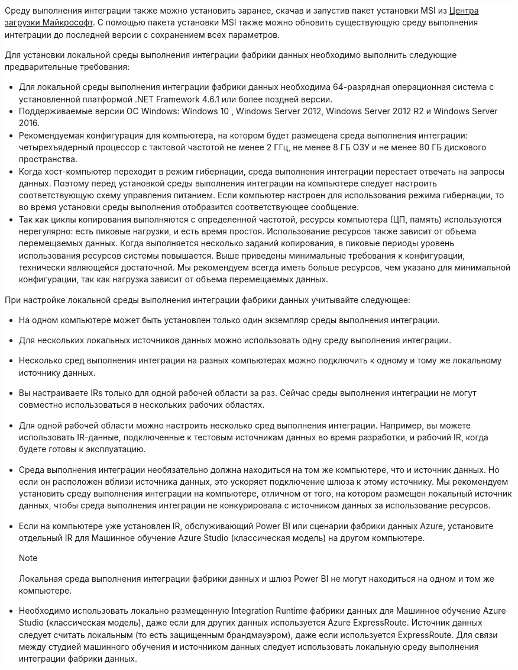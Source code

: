 
Среду выполнения интеграции также можно установить заранее, скачав и запустив пакет установки MSI из [Центра загрузки Майкрософт](https://www.microsoft.com/download/details.aspx?id=39717). С помощью пакета установки MSI также можно обновить существующую среду выполнения интеграции до последней версии с сохранением всех параметров.

Для установки локальной среды выполнения интеграции фабрики данных необходимо выполнить следующие предварительные требования:

* Для локальной среды выполнения интеграции фабрики данных необходима 64-разрядная операционная система с установленной платформой .NET Framework 4.6.1 или более поздней версии.
* Поддерживаемые версии ОС Windows: Windows 10 , Windows Server 2012, Windows Server 2012 R2 и Windows Server 2016. 
* Рекомендуемая конфигурация для компьютера, на котором будет размещена среда выполнения интеграции: четырехъядерный процессор с тактовой частотой не менее 2 ГГц, не менее 8 ГБ ОЗУ и не менее 80 ГБ дискового пространства.
* Когда хост-компьютер переходит в режим гибернации, среда выполнения интеграции перестает отвечать на запросы данных. Поэтому перед установкой среды выполнения интеграции на компьютере следует настроить соответствующую схему управления питанием. Если компьютер настроен для использования режима гибернации, то во время установки среды выполнения отобразится соответствующее сообщение.
* Так как циклы копирования выполняются с определенной частотой, ресурсы компьютера (ЦП, память) используются нерегулярно: есть пиковые нагрузки, и есть время простоя. Использование ресурсов также зависит от объема перемещаемых данных. Когда выполняется несколько заданий копирования, в пиковые периоды уровень использования ресурсов системы повышается. Выше приведены минимальные требования к конфигурации, технически являющейся достаточной. Мы рекомендуем всегда иметь больше ресурсов, чем указано для минимальной конфигурации, так как нагрузка зависит от объема перемещаемых данных.

При настройке локальной среды выполнения интеграции фабрики данных учитывайте следующее:

* На одном компьютере может быть установлен только один экземпляр среды выполнения интеграции.
* Для нескольких локальных источников данных можно использовать одну среду выполнения интеграции.
* Несколько сред выполнения интеграции на разных компьютерах можно подключить к одному и тому же локальному источнику данных.
* Вы настраиваете IRs только для одной рабочей области за раз. Сейчас среды выполнения интеграции не могут совместно использоваться в нескольких рабочих областях.
* Для одной рабочей области можно настроить несколько сред выполнения интеграции. Например, вы можете использовать IR-данные, подключенные к тестовым источникам данных во время разработки, и рабочий IR, когда будете готовы к эксплуатацию.
* Среда выполнения интеграции необязательно должна находиться на том же компьютере, что и источник данных. Но если он расположен вблизи источника данных, это ускоряет подключение шлюза к этому источнику. Мы рекомендуем установить среду выполнения интеграции на компьютере, отличном от того, на котором размещен локальный источник данных, чтобы среда выполнения интеграции не конкурировала с источником данных за использование ресурсов.
* Если на компьютере уже установлен IR, обслуживающий Power BI или сценарии фабрики данных Azure, установите отдельный IR для Машинное обучение Azure Studio (классическая модель) на другом компьютере.

  > [!NOTE]
  > Локальная среда выполнения интеграции фабрики данных и шлюз Power BI не могут находиться на одном и том же компьютере.
  >
  >
* Необходимо использовать локально размещенную Integration Runtime фабрики данных для Машинное обучение Azure Studio (классическая модель), даже если для других данных используется Azure ExpressRoute. Источник данных следует считать локальным (то есть защищенным брандмауэром), даже если используется ExpressRoute. Для связи между студией машинного обучения и источником данных следует использовать локальную среду выполнения интеграции фабрики данных.
